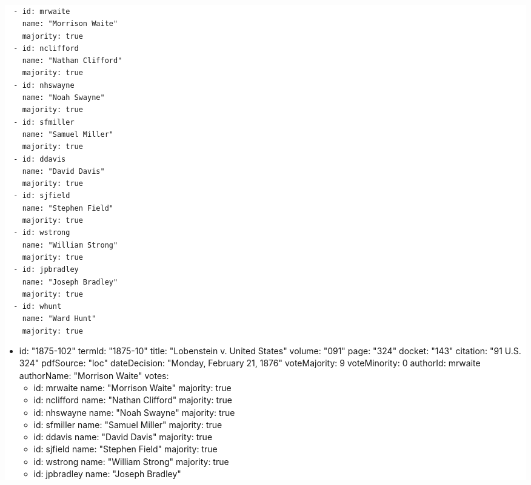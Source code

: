       - id: mrwaite
        name: "Morrison Waite"
        majority: true
      - id: nclifford
        name: "Nathan Clifford"
        majority: true
      - id: nhswayne
        name: "Noah Swayne"
        majority: true
      - id: sfmiller
        name: "Samuel Miller"
        majority: true
      - id: ddavis
        name: "David Davis"
        majority: true
      - id: sjfield
        name: "Stephen Field"
        majority: true
      - id: wstrong
        name: "William Strong"
        majority: true
      - id: jpbradley
        name: "Joseph Bradley"
        majority: true
      - id: whunt
        name: "Ward Hunt"
        majority: true
  - id: "1875-102"
    termId: "1875-10"
    title: "Lobenstein v. United States"
    volume: "091"
    page: "324"
    docket: "143"
    citation: "91 U.S. 324"
    pdfSource: "loc"
    dateDecision: "Monday, February 21, 1876"
    voteMajority: 9
    voteMinority: 0
    authorId: mrwaite
    authorName: "Morrison Waite"
    votes:
      - id: mrwaite
        name: "Morrison Waite"
        majority: true
      - id: nclifford
        name: "Nathan Clifford"
        majority: true
      - id: nhswayne
        name: "Noah Swayne"
        majority: true
      - id: sfmiller
        name: "Samuel Miller"
        majority: true
      - id: ddavis
        name: "David Davis"
        majority: true
      - id: sjfield
        name: "Stephen Field"
        majority: true
      - id: wstrong
        name: "William Strong"
        majority: true
      - id: jpbradley
        name: "Joseph Bradley"